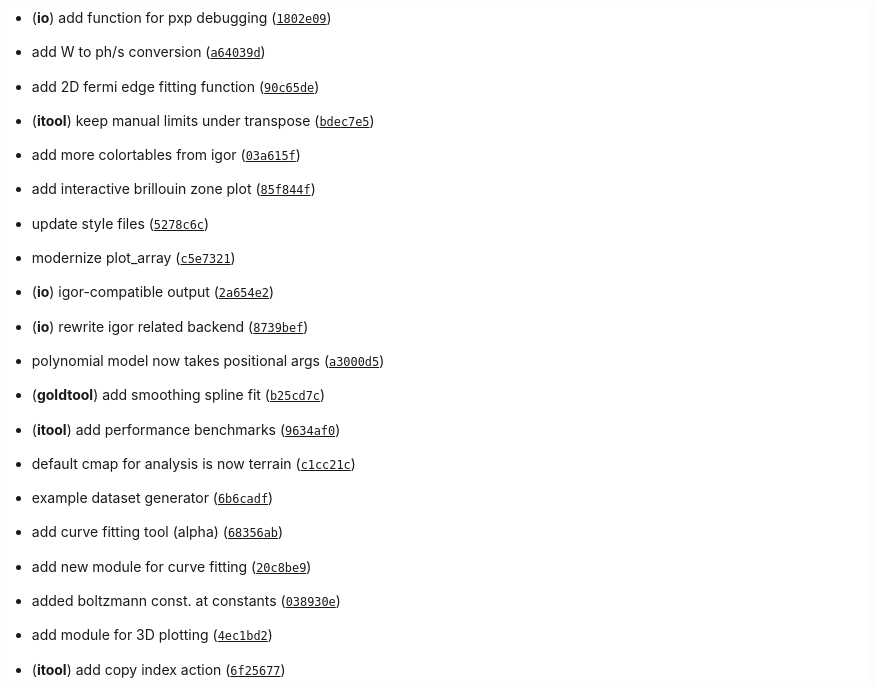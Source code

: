 * (**io**) add function for pxp debugging ([`1802e09`](https://github.com/kmnhan/erlabpy/commit/1802e099689062bf7e7f531b726ea8ce7ada91e0))

* add W to ph/s conversion ([`a64039d`](https://github.com/kmnhan/erlabpy/commit/a64039d3ca2971b5a434a451fc8e956e40fa2e9b))

* add 2D fermi edge fitting function ([`90c65de`](https://github.com/kmnhan/erlabpy/commit/90c65de986074dcce3ba658a0ec9ce1581da1dd2))

* (**itool**) keep manual limits under transpose ([`bdec7e5`](https://github.com/kmnhan/erlabpy/commit/bdec7e5abe935072f91570af9fc58bb2f19582cb))

* add more colortables from igor ([`03a615f`](https://github.com/kmnhan/erlabpy/commit/03a615f2ffbbf522bc8421757b7def3db037eab4))

* add interactive brillouin zone plot ([`85f844f`](https://github.com/kmnhan/erlabpy/commit/85f844f5f7461489f924f8cf5096416791dec525))

* update style files ([`5278c6c`](https://github.com/kmnhan/erlabpy/commit/5278c6c04213ce4230797bc34028d8befa2923af))

* modernize plot_array ([`c5e7321`](https://github.com/kmnhan/erlabpy/commit/c5e7321dbbc124ae99d55b3959c020f59b1a2b7d))

* (**io**) igor-compatible output ([`2a654e2`](https://github.com/kmnhan/erlabpy/commit/2a654e26fb0e53f79b705bb62db437f5d16e5735))

* (**io**) rewrite igor related backend ([`8739bef`](https://github.com/kmnhan/erlabpy/commit/8739befc3f30661e4d2ffd680888c3b06f3230cb))

* polynomial model now takes positional args ([`a3000d5`](https://github.com/kmnhan/erlabpy/commit/a3000d55eca86fe2c1c1d8f7d468ab4051ceef08))

* (**goldtool**) add smoothing spline fit ([`b25cd7c`](https://github.com/kmnhan/erlabpy/commit/b25cd7c19ced68c028f63cd3fbac533ae7a026b3))

* (**itool**) add performance benchmarks ([`9634af0`](https://github.com/kmnhan/erlabpy/commit/9634af0232afbf7f845b9694a03739b9111d516f))

* default cmap for analysis is now terrain ([`c1cc21c`](https://github.com/kmnhan/erlabpy/commit/c1cc21c2e7660245d1d0bcd1c3e4a5f45b757e15))

* example dataset generator ([`6b6cadf`](https://github.com/kmnhan/erlabpy/commit/6b6cadf19d536dea990daacd687739953a33a2d1))

* add curve fitting tool (alpha) ([`68356ab`](https://github.com/kmnhan/erlabpy/commit/68356ab6d7fc4ecb6653d36213acc8c22ef4f23b))

* add new module for curve fitting ([`20c8be9`](https://github.com/kmnhan/erlabpy/commit/20c8be92116a0ce95f1dd55a2de131a1a9a16efe))

* added boltzmann const. at constants ([`038930e`](https://github.com/kmnhan/erlabpy/commit/038930ebd9a48c000990c006ca794f8fc34b3d94))

* add module for 3D plotting ([`4ec1bd2`](https://github.com/kmnhan/erlabpy/commit/4ec1bd2c81b17c775321d7b8197fe7ca84f1d03b))

* (**itool**) add copy index action ([`6f25677`](https://github.com/kmnhan/erlabpy/commit/6f25677d2ba5d8cf1172a937d3370f67a7220781))
